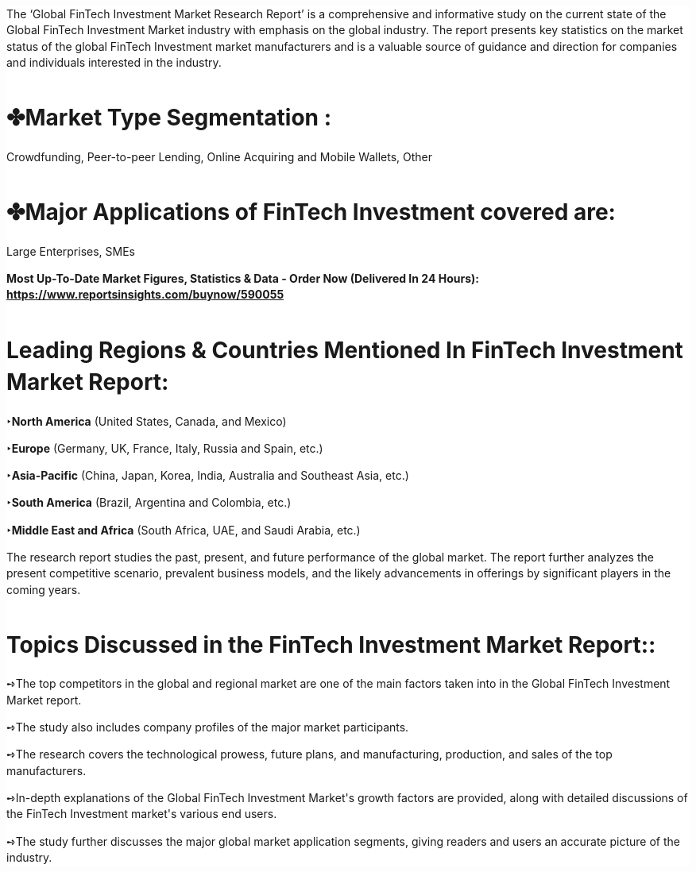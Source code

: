 The ‘Global FinTech Investment Market Research Report’ is a comprehensive and informative study on the current state of the Global FinTech Investment Market industry with emphasis on the global industry. The report presents key statistics on the market status of the global FinTech Investment market manufacturers and is a valuable source of guidance and direction for companies and individuals interested in the industry.

# <strong>✤Market Type Segmentation :</strong>

Crowdfunding, Peer-to-peer Lending, Online Acquiring and Mobile Wallets, Other

# <strong>✤Major Applications of FinTech Investment covered are:</strong>

Large Enterprises, SMEs

<strong>Most Up-To-Date Market Figures, Statistics & Data - Order Now (Delivered In 24 Hours): <a href=https://www.reportsinsights.com/buynow/590055>https://www.reportsinsights.com/buynow/590055</a></strong>

# <strong>Leading Regions &amp; Countries Mentioned In FinTech Investment Market Report:</strong>

<strong>‣North America</strong> (United States, Canada, and Mexico)

<strong>‣Europe</strong> (Germany, UK, France, Italy, Russia and Spain, etc.)

<strong>‣Asia-Pacific</strong> (China, Japan, Korea, India, Australia and Southeast Asia, etc.)

<strong>‣South America</strong> (Brazil, Argentina and Colombia, etc.)

<strong>‣Middle East and Africa</strong> (South Africa, UAE, and Saudi Arabia, etc.)

The research report studies the past, present, and future performance of the global market. The report further analyzes the present competitive scenario, prevalent business models, and the likely advancements in offerings by significant players in the coming years.

# <strong>Topics Discussed in the FinTech Investment Market Report::</strong>

➺The top competitors in the global and regional market are one of the main factors taken into in the Global FinTech Investment Market report.

➺The study also includes company profiles of the major market participants.

➺The research covers the technological prowess, future plans, and manufacturing, production, and sales of the top manufacturers.

➺In-depth explanations of the Global FinTech Investment Market's growth factors are provided, along with detailed discussions of the FinTech Investment market's various end users.

➺The study further discusses the major global market application segments, giving readers and users an accurate picture of the industry.
